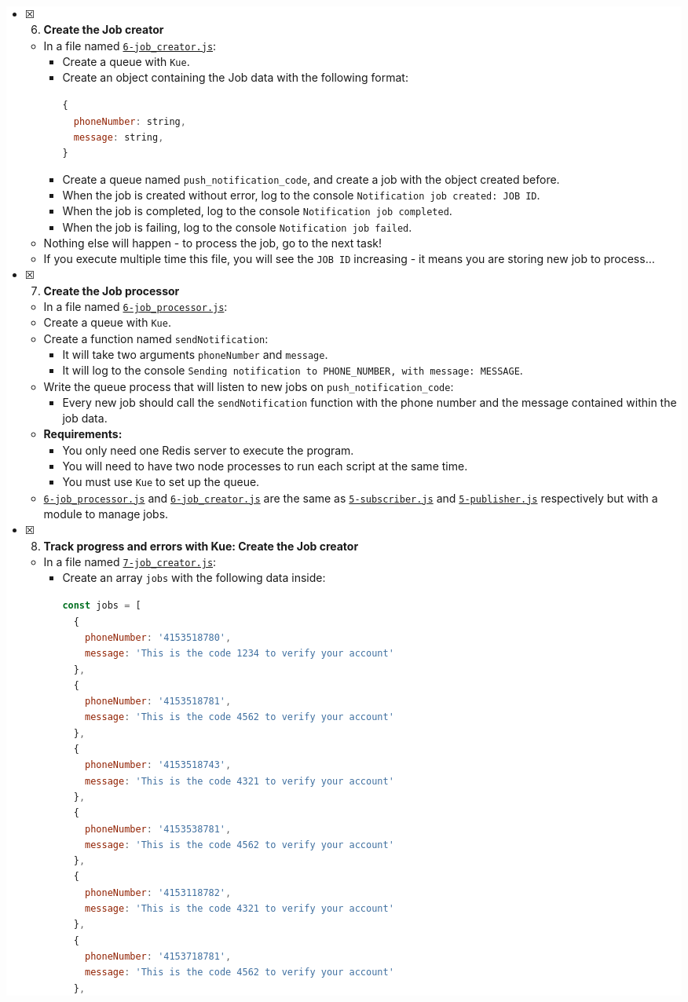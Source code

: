 + [x] 6. **Create the Job creator**
  + In a file named [`6-job_creator.js`](6-job_creator.js):
    + Create a queue with `Kue`.
    + Create an object containing the Job data with the following format:
      ```js
      {
        phoneNumber: string,
        message: string,
      }
      ```
    + Create a queue named `push_notification_code`, and create a job with the object created before.
    + When the job is created without error, log to the console `Notification job created: JOB ID`.
    + When the job is completed, log to the console `Notification job completed`.
    + When the job is failing, log to the console `Notification job failed`.
  + Nothing else will happen - to process the job, go to the next task!
  + If you execute multiple time this file, you will see the `JOB ID` increasing - it means you are storing new job to process…

+ [x] 7. **Create the Job processor**
  + In a file named [`6-job_processor.js`](6-job_processor.js):
  + Create a queue with `Kue`.
  + Create a function named `sendNotification`:
    + It will take two arguments `phoneNumber` and `message`.
    + It will log to the console `Sending notification to PHONE_NUMBER, with message: MESSAGE`.
  + Write the queue process that will listen to new jobs on `push_notification_code`:
    + Every new job should call the `sendNotification` function with the phone number and the message contained within the job data.
  + **Requirements:**
    + You only need one Redis server to execute the program.
    + You will need to have two node processes to run each script at the same time.
    + You must use `Kue` to set up the queue.
  + [`6-job_processor.js`](6-job_processor.js) and [`6-job_creator.js`](6-job_creator.js) are the same as [`5-subscriber.js`](5-subscriber.js) and [`5-publisher.js`](5-publisher.js) respectively but with a module to manage jobs.

+ [x] 8. **Track progress and errors with Kue: Create the Job creator**
  + In a file named [`7-job_creator.js`](7-job_creator.js):
    + Create an array `jobs` with the following data inside:
      ```js
      const jobs = [
        {
          phoneNumber: '4153518780',
          message: 'This is the code 1234 to verify your account'
        },
        {
          phoneNumber: '4153518781',
          message: 'This is the code 4562 to verify your account'
        },
        {
          phoneNumber: '4153518743',
          message: 'This is the code 4321 to verify your account'
        },
        {
          phoneNumber: '4153538781',
          message: 'This is the code 4562 to verify your account'
        },
        {
          phoneNumber: '4153118782',
          message: 'This is the code 4321 to verify your account'
        },
        {
          phoneNumber: '4153718781',
          message: 'This is the code 4562 to verify your account'
        },